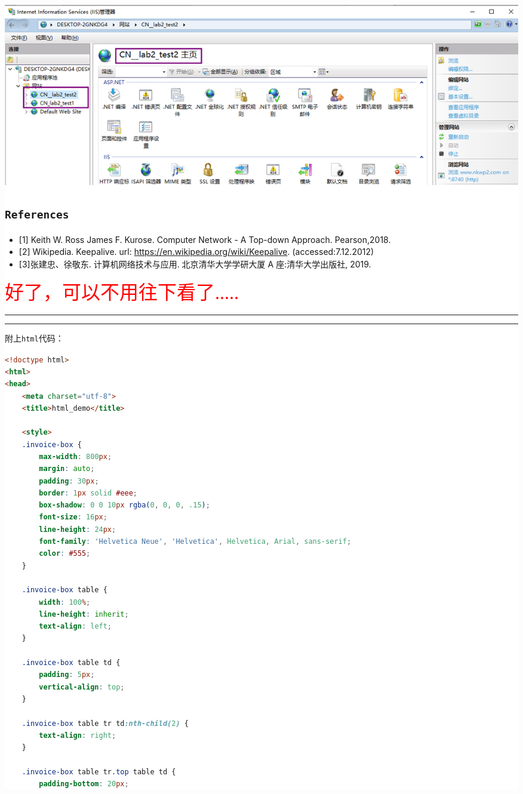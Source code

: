 ![](./img/18.png)
## `References`
* [1] Keith W. Ross James F. Kurose. Computer Network - A Top-down Approach. Pearson,2018.
* [2] Wikipedia. Keepalive. url: https://en.wikipedia.org/wiki/Keepalive. (accessed:7.12.2012)
* [3]张建忠、徐敬东. 计算机网络技术与应用. 北京清华大学学研大厦 A 座:清华大学出版社, 2019.

<font color='red' style="font-family:楷体" size='6'>好了，可以不用往下看了.....🤪</font>
***
***
附上`html`代码：
```html
<!doctype html>
<html>
<head>
    <meta charset="utf-8">
    <title>html_demo</title>
    
    <style>
    .invoice-box {
        max-width: 800px;
        margin: auto;
        padding: 30px;
        border: 1px solid #eee;
        box-shadow: 0 0 10px rgba(0, 0, 0, .15);
        font-size: 16px;
        line-height: 24px;
        font-family: 'Helvetica Neue', 'Helvetica', Helvetica, Arial, sans-serif;
        color: #555;
    }
    
    .invoice-box table {
        width: 100%;
        line-height: inherit;
        text-align: left;
    }
    
    .invoice-box table td {
        padding: 5px;
        vertical-align: top;
    }
    
    .invoice-box table tr td:nth-child(2) {
        text-align: right;
    }
    
    .invoice-box table tr.top table td {
        padding-bottom: 20px;
```